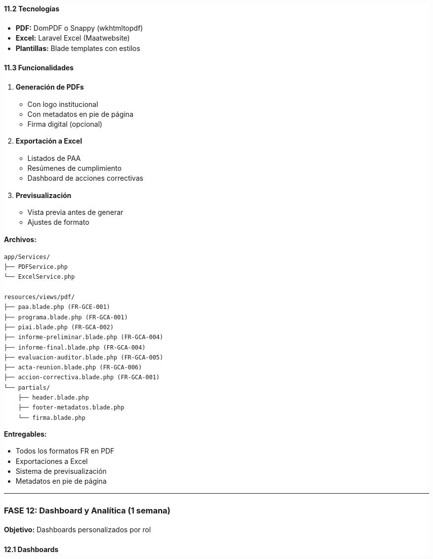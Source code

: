#### 11.2 Tecnologías
- **PDF:** DomPDF o Snappy (wkhtmltopdf)
- **Excel:** Laravel Excel (Maatwebsite)
- **Plantillas:** Blade templates con estilos

#### 11.3 Funcionalidades
1. **Generación de PDFs**
   - Con logo institucional
   - Con metadatos en pie de página
   - Firma digital (opcional)

2. **Exportación a Excel**
   - Listados de PAA
   - Resúmenes de cumplimiento
   - Dashboard de acciones correctivas

3. **Previsualización**
   - Vista previa antes de generar
   - Ajustes de formato

**Archivos:**
```
app/Services/
├── PDFService.php
└── ExcelService.php

resources/views/pdf/
├── paa.blade.php (FR-GCE-001)
├── programa.blade.php (FR-GCA-001)
├── piai.blade.php (FR-GCA-002)
├── informe-preliminar.blade.php (FR-GCA-004)
├── informe-final.blade.php (FR-GCA-004)
├── evaluacion-auditor.blade.php (FR-GCA-005)
├── acta-reunion.blade.php (FR-GCA-006)
├── accion-correctiva.blade.php (FR-GCA-001)
└── partials/
    ├── header.blade.php
    ├── footer-metadatos.blade.php
    └── firma.blade.php
```

**Entregables:**
- Todos los formatos FR en PDF
- Exportaciones a Excel
- Sistema de previsualización
- Metadatos en pie de página

---

### **FASE 12: Dashboard y Analítica** (1 semana)
**Objetivo:** Dashboards personalizados por rol

#### 12.1 Dashboards
